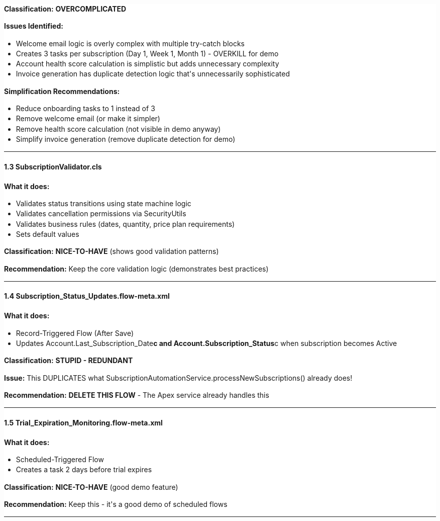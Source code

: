 **Classification:** **OVERCOMPLICATED**

**Issues Identified:**

- Welcome email logic is overly complex with multiple try-catch blocks
- Creates 3 tasks per subscription (Day 1, Week 1, Month 1) - OVERKILL for demo
- Account health score calculation is simplistic but adds unnecessary complexity
- Invoice generation has duplicate detection logic that's unnecessarily sophisticated

**Simplification Recommendations:**

- Reduce onboarding tasks to 1 instead of 3
- Remove welcome email (or make it simpler)
- Remove health score calculation (not visible in demo anyway)
- Simplify invoice generation (remove duplicate detection for demo)

---

#### 1.3 SubscriptionValidator.cls

**What it does:**

- Validates status transitions using state machine logic
- Validates cancellation permissions via SecurityUtils
- Validates business rules (dates, quantity, price plan requirements)
- Sets default values

**Classification:** **NICE-TO-HAVE** (shows good validation patterns)

**Recommendation:** Keep the core validation logic (demonstrates best practices)

---

#### 1.4 Subscription_Status_Updates.flow-meta.xml

**What it does:**

- Record-Triggered Flow (After Save)
- Updates Account.Last_Subscription_Date**c and Account.Subscription_Status**c when subscription becomes Active

**Classification:** **STUPID - REDUNDANT**

**Issue:** This DUPLICATES what SubscriptionAutomationService.processNewSubscriptions() already does!

**Recommendation:** **DELETE THIS FLOW** - The Apex service already handles this

---

#### 1.5 Trial_Expiration_Monitoring.flow-meta.xml

**What it does:**

- Scheduled-Triggered Flow
- Creates a task 2 days before trial expires

**Classification:** **NICE-TO-HAVE** (good demo feature)

**Recommendation:** Keep this - it's a good demo of scheduled flows

---